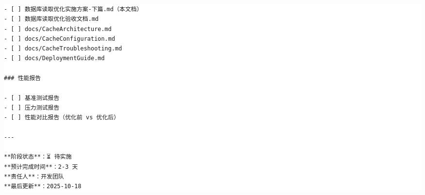 ```
- [ ] 数据库读取优化实施方案-下篇.md（本文档）
- [ ] 数据库读取优化验收文档.md
- [ ] docs/CacheArchitecture.md
- [ ] docs/CacheConfiguration.md
- [ ] docs/CacheTroubleshooting.md
- [ ] docs/DeploymentGuide.md

### 性能报告

- [ ] 基准测试报告
- [ ] 压力测试报告
- [ ] 性能对比报告（优化前 vs 优化后）

---

**阶段状态**：⏳ 待实施  
**预计完成时间**：2-3 天  
**责任人**：开发团队  
**最后更新**：2025-10-18
